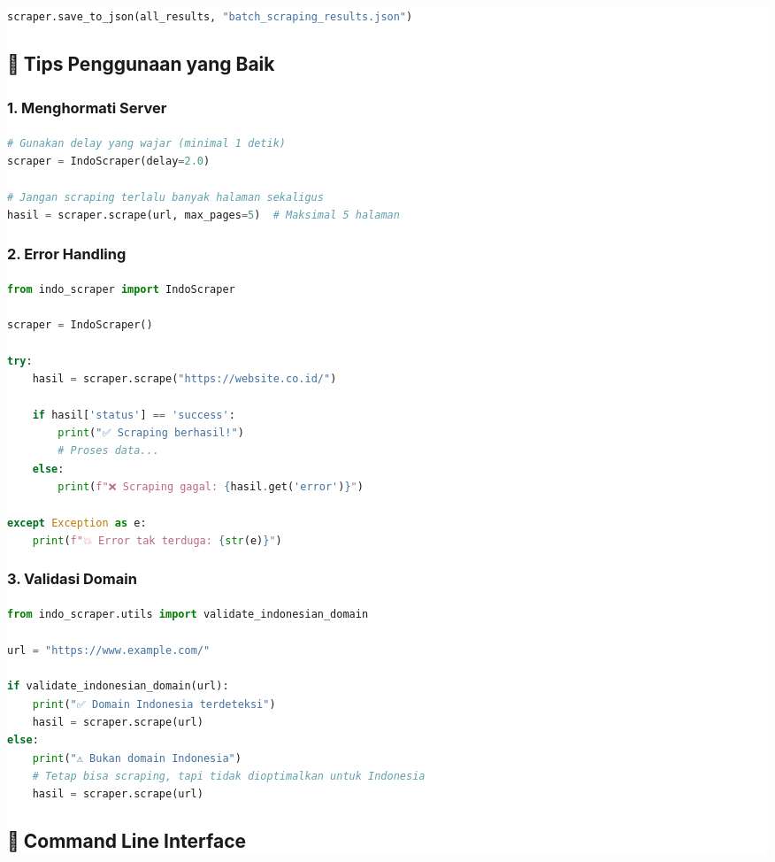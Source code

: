 ```python
scraper.save_to_json(all_results, "batch_scraping_results.json")
```

## 🚨 Tips Penggunaan yang Baik

### 1. Menghormati Server

```python
# Gunakan delay yang wajar (minimal 1 detik)
scraper = IndoScraper(delay=2.0)

# Jangan scraping terlalu banyak halaman sekaligus
hasil = scraper.scrape(url, max_pages=5)  # Maksimal 5 halaman
```

### 2. Error Handling

```python
from indo_scraper import IndoScraper

scraper = IndoScraper()

try:
    hasil = scraper.scrape("https://website.co.id/")
    
    if hasil['status'] == 'success':
        print("✅ Scraping berhasil!")
        # Proses data...
    else:
        print(f"❌ Scraping gagal: {hasil.get('error')}")
        
except Exception as e:
    print(f"💥 Error tak terduga: {str(e)}")
```

### 3. Validasi Domain

```python
from indo_scraper.utils import validate_indonesian_domain

url = "https://www.example.com/"

if validate_indonesian_domain(url):
    print("✅ Domain Indonesia terdeteksi")
    hasil = scraper.scrape(url)
else:
    print("⚠️ Bukan domain Indonesia")
    # Tetap bisa scraping, tapi tidak dioptimalkan untuk Indonesia
    hasil = scraper.scrape(url)
```

## 📝 Command Line Interface
